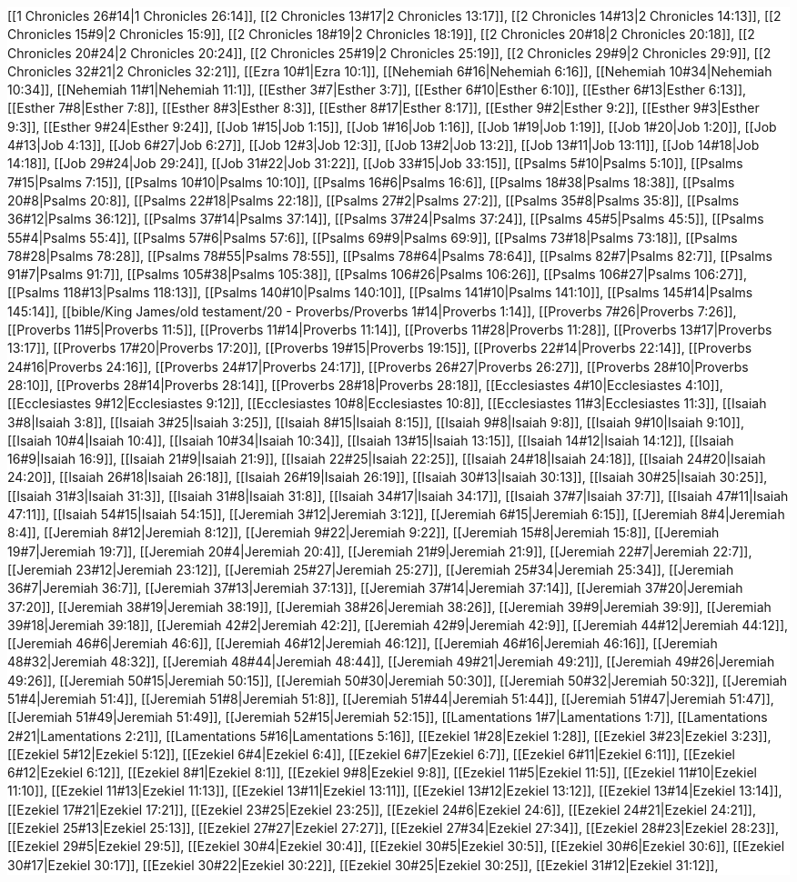 [[1 Chronicles 26#14|1 Chronicles 26:14]], [[2 Chronicles 13#17|2 Chronicles 13:17]], [[2 Chronicles 14#13|2 Chronicles 14:13]], [[2 Chronicles 15#9|2 Chronicles 15:9]], [[2 Chronicles 18#19|2 Chronicles 18:19]], [[2 Chronicles 20#18|2 Chronicles 20:18]], [[2 Chronicles 20#24|2 Chronicles 20:24]], [[2 Chronicles 25#19|2 Chronicles 25:19]], [[2 Chronicles 29#9|2 Chronicles 29:9]], [[2 Chronicles 32#21|2 Chronicles 32:21]], [[Ezra 10#1|Ezra 10:1]], [[Nehemiah 6#16|Nehemiah 6:16]], [[Nehemiah 10#34|Nehemiah 10:34]], [[Nehemiah 11#1|Nehemiah 11:1]], [[Esther 3#7|Esther 3:7]], [[Esther 6#10|Esther 6:10]], [[Esther 6#13|Esther 6:13]], [[Esther 7#8|Esther 7:8]], [[Esther 8#3|Esther 8:3]], [[Esther 8#17|Esther 8:17]], [[Esther 9#2|Esther 9:2]], [[Esther 9#3|Esther 9:3]], [[Esther 9#24|Esther 9:24]], [[Job 1#15|Job 1:15]], [[Job 1#16|Job 1:16]], [[Job 1#19|Job 1:19]], [[Job 1#20|Job 1:20]], [[Job 4#13|Job 4:13]], [[Job 6#27|Job 6:27]], [[Job 12#3|Job 12:3]], [[Job 13#2|Job 13:2]], [[Job 13#11|Job 13:11]], [[Job 14#18|Job 14:18]], [[Job 29#24|Job 29:24]], [[Job 31#22|Job 31:22]], [[Job 33#15|Job 33:15]], [[Psalms 5#10|Psalms 5:10]], [[Psalms 7#15|Psalms 7:15]], [[Psalms 10#10|Psalms 10:10]], [[Psalms 16#6|Psalms 16:6]], [[Psalms 18#38|Psalms 18:38]], [[Psalms 20#8|Psalms 20:8]], [[Psalms 22#18|Psalms 22:18]], [[Psalms 27#2|Psalms 27:2]], [[Psalms 35#8|Psalms 35:8]], [[Psalms 36#12|Psalms 36:12]], [[Psalms 37#14|Psalms 37:14]], [[Psalms 37#24|Psalms 37:24]], [[Psalms 45#5|Psalms 45:5]], [[Psalms 55#4|Psalms 55:4]], [[Psalms 57#6|Psalms 57:6]], [[Psalms 69#9|Psalms 69:9]], [[Psalms 73#18|Psalms 73:18]], [[Psalms 78#28|Psalms 78:28]], [[Psalms 78#55|Psalms 78:55]], [[Psalms 78#64|Psalms 78:64]], [[Psalms 82#7|Psalms 82:7]], [[Psalms 91#7|Psalms 91:7]], [[Psalms 105#38|Psalms 105:38]], [[Psalms 106#26|Psalms 106:26]], [[Psalms 106#27|Psalms 106:27]], [[Psalms 118#13|Psalms 118:13]], [[Psalms 140#10|Psalms 140:10]], [[Psalms 141#10|Psalms 141:10]], [[Psalms 145#14|Psalms 145:14]], [[bible/King James/old testament/20 - Proverbs/Proverbs 1#14|Proverbs 1:14]], [[Proverbs 7#26|Proverbs 7:26]], [[Proverbs 11#5|Proverbs 11:5]], [[Proverbs 11#14|Proverbs 11:14]], [[Proverbs 11#28|Proverbs 11:28]], [[Proverbs 13#17|Proverbs 13:17]], [[Proverbs 17#20|Proverbs 17:20]], [[Proverbs 19#15|Proverbs 19:15]], [[Proverbs 22#14|Proverbs 22:14]], [[Proverbs 24#16|Proverbs 24:16]], [[Proverbs 24#17|Proverbs 24:17]], [[Proverbs 26#27|Proverbs 26:27]], [[Proverbs 28#10|Proverbs 28:10]], [[Proverbs 28#14|Proverbs 28:14]], [[Proverbs 28#18|Proverbs 28:18]], [[Ecclesiastes 4#10|Ecclesiastes 4:10]], [[Ecclesiastes 9#12|Ecclesiastes 9:12]], [[Ecclesiastes 10#8|Ecclesiastes 10:8]], [[Ecclesiastes 11#3|Ecclesiastes 11:3]], [[Isaiah 3#8|Isaiah 3:8]], [[Isaiah 3#25|Isaiah 3:25]], [[Isaiah 8#15|Isaiah 8:15]], [[Isaiah 9#8|Isaiah 9:8]], [[Isaiah 9#10|Isaiah 9:10]], [[Isaiah 10#4|Isaiah 10:4]], [[Isaiah 10#34|Isaiah 10:34]], [[Isaiah 13#15|Isaiah 13:15]], [[Isaiah 14#12|Isaiah 14:12]], [[Isaiah 16#9|Isaiah 16:9]], [[Isaiah 21#9|Isaiah 21:9]], [[Isaiah 22#25|Isaiah 22:25]], [[Isaiah 24#18|Isaiah 24:18]], [[Isaiah 24#20|Isaiah 24:20]], [[Isaiah 26#18|Isaiah 26:18]], [[Isaiah 26#19|Isaiah 26:19]], [[Isaiah 30#13|Isaiah 30:13]], [[Isaiah 30#25|Isaiah 30:25]], [[Isaiah 31#3|Isaiah 31:3]], [[Isaiah 31#8|Isaiah 31:8]], [[Isaiah 34#17|Isaiah 34:17]], [[Isaiah 37#7|Isaiah 37:7]], [[Isaiah 47#11|Isaiah 47:11]], [[Isaiah 54#15|Isaiah 54:15]], [[Jeremiah 3#12|Jeremiah 3:12]], [[Jeremiah 6#15|Jeremiah 6:15]], [[Jeremiah 8#4|Jeremiah 8:4]], [[Jeremiah 8#12|Jeremiah 8:12]], [[Jeremiah 9#22|Jeremiah 9:22]], [[Jeremiah 15#8|Jeremiah 15:8]], [[Jeremiah 19#7|Jeremiah 19:7]], [[Jeremiah 20#4|Jeremiah 20:4]], [[Jeremiah 21#9|Jeremiah 21:9]], [[Jeremiah 22#7|Jeremiah 22:7]], [[Jeremiah 23#12|Jeremiah 23:12]], [[Jeremiah 25#27|Jeremiah 25:27]], [[Jeremiah 25#34|Jeremiah 25:34]], [[Jeremiah 36#7|Jeremiah 36:7]], [[Jeremiah 37#13|Jeremiah 37:13]], [[Jeremiah 37#14|Jeremiah 37:14]], [[Jeremiah 37#20|Jeremiah 37:20]], [[Jeremiah 38#19|Jeremiah 38:19]], [[Jeremiah 38#26|Jeremiah 38:26]], [[Jeremiah 39#9|Jeremiah 39:9]], [[Jeremiah 39#18|Jeremiah 39:18]], [[Jeremiah 42#2|Jeremiah 42:2]], [[Jeremiah 42#9|Jeremiah 42:9]], [[Jeremiah 44#12|Jeremiah 44:12]], [[Jeremiah 46#6|Jeremiah 46:6]], [[Jeremiah 46#12|Jeremiah 46:12]], [[Jeremiah 46#16|Jeremiah 46:16]], [[Jeremiah 48#32|Jeremiah 48:32]], [[Jeremiah 48#44|Jeremiah 48:44]], [[Jeremiah 49#21|Jeremiah 49:21]], [[Jeremiah 49#26|Jeremiah 49:26]], [[Jeremiah 50#15|Jeremiah 50:15]], [[Jeremiah 50#30|Jeremiah 50:30]], [[Jeremiah 50#32|Jeremiah 50:32]], [[Jeremiah 51#4|Jeremiah 51:4]], [[Jeremiah 51#8|Jeremiah 51:8]], [[Jeremiah 51#44|Jeremiah 51:44]], [[Jeremiah 51#47|Jeremiah 51:47]], [[Jeremiah 51#49|Jeremiah 51:49]], [[Jeremiah 52#15|Jeremiah 52:15]], [[Lamentations 1#7|Lamentations 1:7]], [[Lamentations 2#21|Lamentations 2:21]], [[Lamentations 5#16|Lamentations 5:16]], [[Ezekiel 1#28|Ezekiel 1:28]], [[Ezekiel 3#23|Ezekiel 3:23]], [[Ezekiel 5#12|Ezekiel 5:12]], [[Ezekiel 6#4|Ezekiel 6:4]], [[Ezekiel 6#7|Ezekiel 6:7]], [[Ezekiel 6#11|Ezekiel 6:11]], [[Ezekiel 6#12|Ezekiel 6:12]], [[Ezekiel 8#1|Ezekiel 8:1]], [[Ezekiel 9#8|Ezekiel 9:8]], [[Ezekiel 11#5|Ezekiel 11:5]], [[Ezekiel 11#10|Ezekiel 11:10]], [[Ezekiel 11#13|Ezekiel 11:13]], [[Ezekiel 13#11|Ezekiel 13:11]], [[Ezekiel 13#12|Ezekiel 13:12]], [[Ezekiel 13#14|Ezekiel 13:14]], [[Ezekiel 17#21|Ezekiel 17:21]], [[Ezekiel 23#25|Ezekiel 23:25]], [[Ezekiel 24#6|Ezekiel 24:6]], [[Ezekiel 24#21|Ezekiel 24:21]], [[Ezekiel 25#13|Ezekiel 25:13]], [[Ezekiel 27#27|Ezekiel 27:27]], [[Ezekiel 27#34|Ezekiel 27:34]], [[Ezekiel 28#23|Ezekiel 28:23]], [[Ezekiel 29#5|Ezekiel 29:5]], [[Ezekiel 30#4|Ezekiel 30:4]], [[Ezekiel 30#5|Ezekiel 30:5]], [[Ezekiel 30#6|Ezekiel 30:6]], [[Ezekiel 30#17|Ezekiel 30:17]], [[Ezekiel 30#22|Ezekiel 30:22]], [[Ezekiel 30#25|Ezekiel 30:25]], [[Ezekiel 31#12|Ezekiel 31:12]],